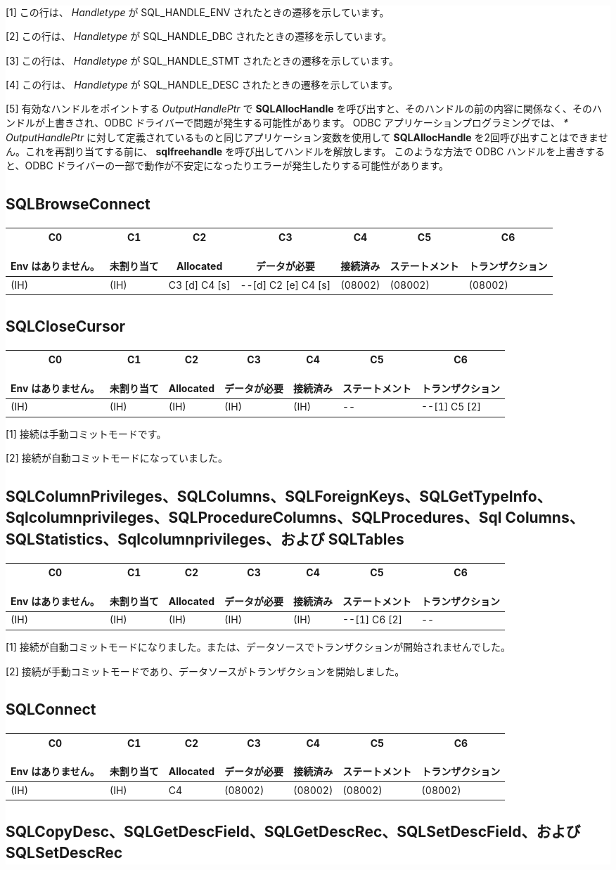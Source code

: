  [1] この行は、 *Handletype* が SQL_HANDLE_ENV されたときの遷移を示しています。  
  
 [2] この行は、 *Handletype* が SQL_HANDLE_DBC されたときの遷移を示しています。  
  
 [3] この行は、 *Handletype* が SQL_HANDLE_STMT されたときの遷移を示しています。  
  
 [4] この行は、 *Handletype* が SQL_HANDLE_DESC されたときの遷移を示しています。  
  
 [5] 有効なハンドルをポイントする *OutputHandlePtr* で **SQLAllocHandle** を呼び出すと、そのハンドルの前の内容に関係なく、そのハンドルが上書きされ、ODBC ドライバーで問題が発生する可能性があります。 ODBC アプリケーションプログラミングでは、 *\* OutputHandlePtr* に対して定義されているものと同じアプリケーション変数を使用して **SQLAllocHandle** を2回呼び出すことはできません。これを再割り当てする前に、 **sqlfreehandle** を呼び出してハンドルを解放します。 このような方法で ODBC ハンドルを上書きすると、ODBC ドライバーの一部で動作が不安定になったりエラーが発生したりする可能性があります。  
  
## <a name="sqlbrowseconnect"></a>SQLBrowseConnect  
  
|C0<br /><br /> Env はありません。|C1<br /><br /> 未割り当て|C2<br /><br /> Allocated|C3<br /><br /> データが必要|C4<br /><br /> 接続済み|C5<br /><br /> ステートメント|C6<br /><br /> トランザクション|  
|--------------------|------------------------|----------------------|----------------------|----------------------|----------------------|------------------------|  
|(IH)|(IH)|C3 [d] C4 [s]|--[d] C2 [e] C4 [s]|(08002)|(08002)|(08002)|  
  
## <a name="sqlclosecursor"></a>SQLCloseCursor  
  
|C0<br /><br /> Env はありません。|C1<br /><br /> 未割り当て|C2<br /><br /> Allocated|C3<br /><br /> データが必要|C4<br /><br /> 接続済み|C5<br /><br /> ステートメント|C6<br /><br /> トランザクション|  
|--------------------|------------------------|----------------------|----------------------|----------------------|----------------------|------------------------|  
|(IH)|(IH)|(IH)|(IH)|(IH)|--|--[1] C5 [2]|  
  
 [1] 接続は手動コミットモードです。  
  
 [2] 接続が自動コミットモードになっていました。  
  
## <a name="sqlcolumnprivileges-sqlcolumns-sqlforeignkeys-sqlgettypeinfo-sqlprimarykeys-sqlprocedurecolumns-sqlprocedures-sqlspecialcolumns-sqlstatistics-sqltableprivileges-and-sqltables"></a>SQLColumnPrivileges、SQLColumns、SQLForeignKeys、SQLGetTypeInfo、Sqlcolumnprivileges、SQLProcedureColumns、SQLProcedures、Sql Columns、SQLStatistics、Sqlcolumnprivileges、および SQLTables  
  
|C0<br /><br /> Env はありません。|C1<br /><br /> 未割り当て|C2<br /><br /> Allocated|C3<br /><br /> データが必要|C4<br /><br /> 接続済み|C5<br /><br /> ステートメント|C6<br /><br /> トランザクション|  
|--------------------|------------------------|----------------------|----------------------|----------------------|----------------------|------------------------|  
|(IH)|(IH)|(IH)|(IH)|(IH)|--[1] C6 [2]|--|  
  
 [1] 接続が自動コミットモードになりました。または、データソースでトランザクションが開始されませんでした。  
  
 [2] 接続が手動コミットモードであり、データソースがトランザクションを開始しました。  
  
## <a name="sqlconnect"></a>SQLConnect  
  
|C0<br /><br /> Env はありません。|C1<br /><br /> 未割り当て|C2<br /><br /> Allocated|C3<br /><br /> データが必要|C4<br /><br /> 接続済み|C5<br /><br /> ステートメント|C6<br /><br /> トランザクション|  
|--------------------|------------------------|----------------------|----------------------|----------------------|----------------------|------------------------|  
|(IH)|(IH)|C4|(08002)|(08002)|(08002)|(08002)|  
  
## <a name="sqlcopydesc-sqlgetdescfield-sqlgetdescrec-sqlsetdescfield-and-sqlsetdescrec"></a>SQLCopyDesc、SQLGetDescField、SQLGetDescRec、SQLSetDescField、および SQLSetDescRec  
  